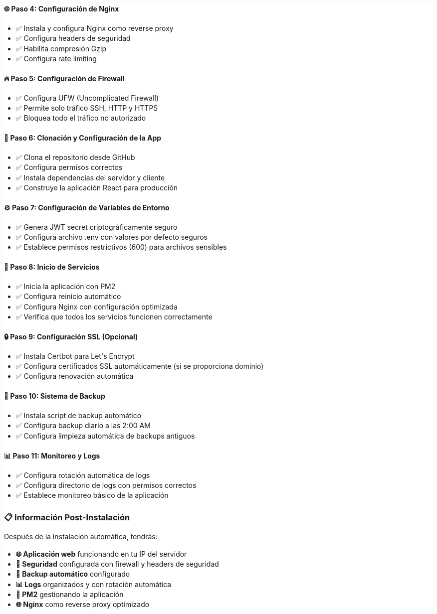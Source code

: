 #### 🌐 **Paso 4: Configuración de Nginx**
- ✅ Instala y configura Nginx como reverse proxy
- ✅ Configura headers de seguridad
- ✅ Habilita compresión Gzip
- ✅ Configura rate limiting

#### 🔥 **Paso 5: Configuración de Firewall**
- ✅ Configura UFW (Uncomplicated Firewall)
- ✅ Permite solo tráfico SSH, HTTP y HTTPS
- ✅ Bloquea todo el tráfico no autorizado

#### 📁 **Paso 6: Clonación y Configuración de la App**
- ✅ Clona el repositorio desde GitHub
- ✅ Configura permisos correctos
- ✅ Instala dependencias del servidor y cliente
- ✅ Construye la aplicación React para producción

#### ⚙️ **Paso 7: Configuración de Variables de Entorno**
- ✅ Genera JWT secret criptográficamente seguro
- ✅ Configura archivo .env con valores por defecto seguros
- ✅ Establece permisos restrictivos (600) para archivos sensibles

#### 🚀 **Paso 8: Inicio de Servicios**
- ✅ Inicia la aplicación con PM2
- ✅ Configura reinicio automático
- ✅ Configura Nginx con configuración optimizada
- ✅ Verifica que todos los servicios funcionen correctamente

#### 🔒 **Paso 9: Configuración SSL (Opcional)**
- ✅ Instala Certbot para Let's Encrypt
- ✅ Configura certificados SSL automáticamente (si se proporciona dominio)
- ✅ Configura renovación automática

#### 💾 **Paso 10: Sistema de Backup**
- ✅ Instala script de backup automático
- ✅ Configura backup diario a las 2:00 AM
- ✅ Configura limpieza automática de backups antiguos

#### 📊 **Paso 11: Monitoreo y Logs**
- ✅ Configura rotación automática de logs
- ✅ Configura directorio de logs con permisos correctos
- ✅ Establece monitoreo básico de la aplicación

### 📋 Información Post-Instalación

Después de la instalación automática, tendrás:

- **🌐 Aplicación web** funcionando en tu IP del servidor
- **🔐 Seguridad** configurada con firewall y headers de seguridad  
- **💾 Backup automático** configurado
- **📊 Logs** organizados y con rotación automática
- **🚀 PM2** gestionando la aplicación
- **🌐 Nginx** como reverse proxy optimizado

